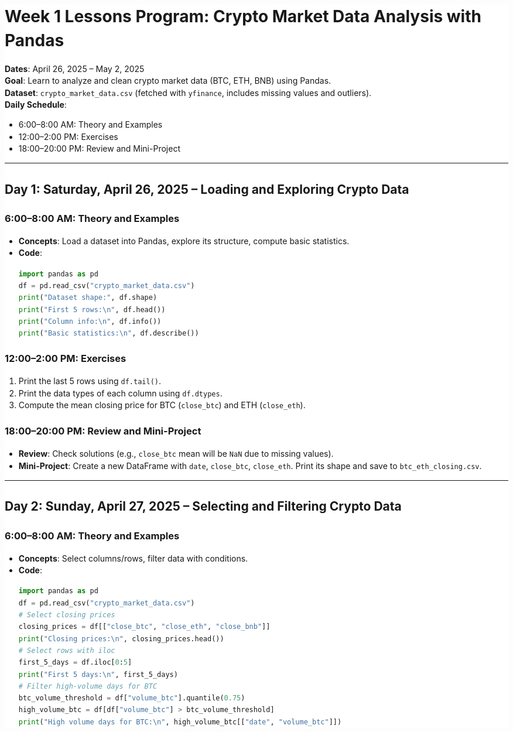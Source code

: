 # Week 1 Lessons Program: Crypto Market Data Analysis with Pandas  
**Dates**: April 26, 2025 – May 2, 2025  
**Goal**: Learn to analyze and clean crypto market data (BTC, ETH, BNB) using Pandas.  
**Dataset**: `crypto_market_data.csv` (fetched with `yfinance`, includes missing values and outliers).  
**Daily Schedule**:  
- 6:00–8:00 AM: Theory and Examples  
- 12:00–2:00 PM: Exercises  
- 18:00–20:00 PM: Review and Mini-Project  

---

## Day 1: Saturday, April 26, 2025 – Loading and Exploring Crypto Data

### 6:00–8:00 AM: Theory and Examples
- **Concepts**: Load a dataset into Pandas, explore its structure, compute basic statistics.
- **Code**:
  ```python
  import pandas as pd
  df = pd.read_csv("crypto_market_data.csv")
  print("Dataset shape:", df.shape)
  print("First 5 rows:\n", df.head())
  print("Column info:\n", df.info())
  print("Basic statistics:\n", df.describe())
  ```

### 12:00–2:00 PM: Exercises
1. Print the last 5 rows using `df.tail()`.
2. Print the data types of each column using `df.dtypes`.
3. Compute the mean closing price for BTC (`close_btc`) and ETH (`close_eth`).

### 18:00–20:00 PM: Review and Mini-Project
- **Review**: Check solutions (e.g., `close_btc` mean will be `NaN` due to missing values).
- **Mini-Project**: Create a new DataFrame with `date`, `close_btc`, `close_eth`. Print its shape and save to `btc_eth_closing.csv`.

---

## Day 2: Sunday, April 27, 2025 – Selecting and Filtering Crypto Data

### 6:00–8:00 AM: Theory and Examples
- **Concepts**: Select columns/rows, filter data with conditions.
- **Code**:
  ```python
  import pandas as pd
  df = pd.read_csv("crypto_market_data.csv")
  # Select closing prices
  closing_prices = df[["close_btc", "close_eth", "close_bnb"]]
  print("Closing prices:\n", closing_prices.head())
  # Select rows with iloc
  first_5_days = df.iloc[0:5]
  print("First 5 days:\n", first_5_days)
  # Filter high-volume days for BTC
  btc_volume_threshold = df["volume_btc"].quantile(0.75)
  high_volume_btc = df[df["volume_btc"] > btc_volume_threshold]
  print("High volume days for BTC:\n", high_volume_btc[["date", "volume_btc"]])
  ```
